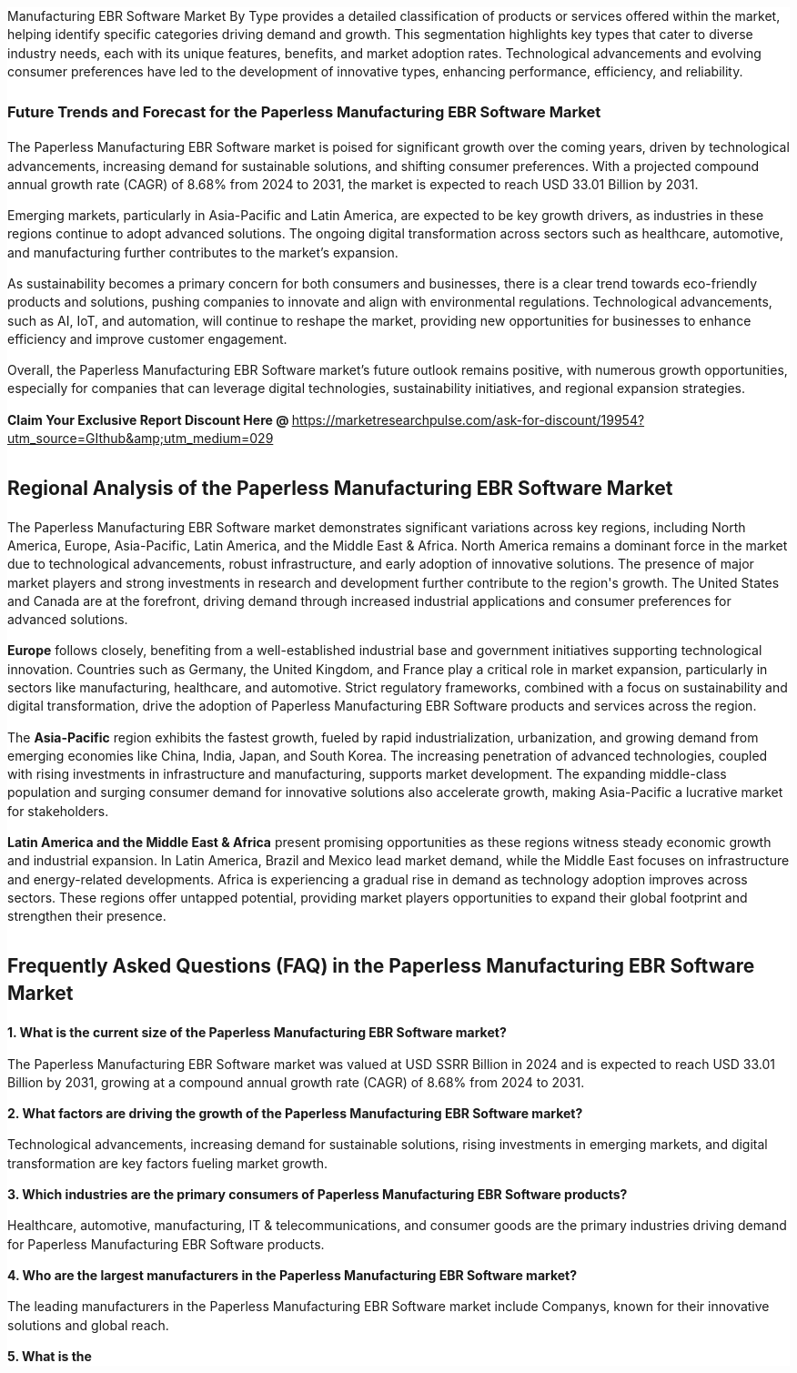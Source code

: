 Manufacturing EBR Software Market By Type provides a detailed classification of products or services offered within the market, helping identify specific categories driving demand and growth. This segmentation highlights key types that cater to diverse industry needs, each with its unique features, benefits, and market adoption rates. Technological advancements and evolving consumer preferences have led to the development of innovative types, enhancing performance, efficiency, and reliability.</p><h3>Future Trends and Forecast for the Paperless Manufacturing EBR Software Market</h3><p>The Paperless Manufacturing EBR Software market is poised for significant growth over the coming years, driven by technological advancements, increasing demand for sustainable solutions, and shifting consumer preferences. With a projected compound annual growth rate (CAGR) of 8.68% from 2024 to 2031, the market is expected to reach USD 33.01 Billion by 2031.</p><p>Emerging markets, particularly in Asia-Pacific and Latin America, are expected to be key growth drivers, as industries in these regions continue to adopt advanced solutions. The ongoing digital transformation across sectors such as healthcare, automotive, and manufacturing further contributes to the market&rsquo;s expansion.</p><p>As sustainability becomes a primary concern for both consumers and businesses, there is a clear trend towards eco-friendly products and solutions, pushing companies to innovate and align with environmental regulations. Technological advancements, such as AI, IoT, and automation, will continue to reshape the market, providing new opportunities for businesses to enhance efficiency and improve customer engagement.</p><p>Overall, the Paperless Manufacturing EBR Software market&rsquo;s future outlook remains positive, with numerous growth opportunities, especially for companies that can leverage digital technologies, sustainability initiatives, and regional expansion strategies.</p><p><strong>Claim Your Exclusive Report Discount Here @ </strong><a href="https://marketresearchpulse.com/ask-for-discount/19954?utm_source=GIthub&amp;utm_medium=029">https://marketresearchpulse.com/ask-for-discount/19954?utm_source=GIthub&amp;utm_medium=029</a></p><h2><strong>Regional Analysis of the Paperless Manufacturing EBR Software Market</strong></h2><p>The Paperless Manufacturing EBR Software market demonstrates significant variations across key regions, including North America, Europe, Asia-Pacific, Latin America, and the Middle East &amp; Africa. North America remains a dominant force in the market due to technological advancements, robust infrastructure, and early adoption of innovative solutions. The presence of major market players and strong investments in research and development further contribute to the region's growth. The United States and Canada are at the forefront, driving demand through increased industrial applications and consumer preferences for advanced solutions.</p><p><strong>Europe</strong> follows closely, benefiting from a well-established industrial base and government initiatives supporting technological innovation. Countries such as Germany, the United Kingdom, and France play a critical role in market expansion, particularly in sectors like manufacturing, healthcare, and automotive. Strict regulatory frameworks, combined with a focus on sustainability and digital transformation, drive the adoption of Paperless Manufacturing EBR Software products and services across the region.</p><p>The <strong>Asia-Pacific</strong> region exhibits the fastest growth, fueled by rapid industrialization, urbanization, and growing demand from emerging economies like China, India, Japan, and South Korea. The increasing penetration of advanced technologies, coupled with rising investments in infrastructure and manufacturing, supports market development. The expanding middle-class population and surging consumer demand for innovative solutions also accelerate growth, making Asia-Pacific a lucrative market for stakeholders.</p><p><strong>Latin America and the Middle East &amp; Africa</strong> present promising opportunities as these regions witness steady economic growth and industrial expansion. In Latin America, Brazil and Mexico lead market demand, while the Middle East focuses on infrastructure and energy-related developments. Africa is experiencing a gradual rise in demand as technology adoption improves across sectors. These regions offer untapped potential, providing market players opportunities to expand their global footprint and strengthen their presence.</p><h2><strong>Frequently Asked Questions (FAQ) in the Paperless Manufacturing EBR Software Market</strong></h2><p><strong>1. What is the current size of the Paperless Manufacturing EBR Software market?</strong></p><p>The Paperless Manufacturing EBR Software market was valued at USD SSRR Billion in 2024 and is expected to reach USD 33.01 Billion by 2031, growing at a compound annual growth rate (CAGR) of 8.68% from 2024 to 2031.</p><p><strong>2. What factors are driving the growth of the Paperless Manufacturing EBR Software market?</strong></p><p>Technological advancements, increasing demand for sustainable solutions, rising investments in emerging markets, and digital transformation are key factors fueling market growth.</p><p><strong>3. Which industries are the primary consumers of Paperless Manufacturing EBR Software products?</strong></p><p>Healthcare, automotive, manufacturing, IT &amp; telecommunications, and consumer goods are the primary industries driving demand for Paperless Manufacturing EBR Software products.</p><p><strong>4. Who are the largest manufacturers in the Paperless Manufacturing EBR Software market?</strong></p><p>The leading manufacturers in the Paperless Manufacturing EBR Software market include Companys, known for their innovative solutions and global reach.</p><p><strong>5. What is the